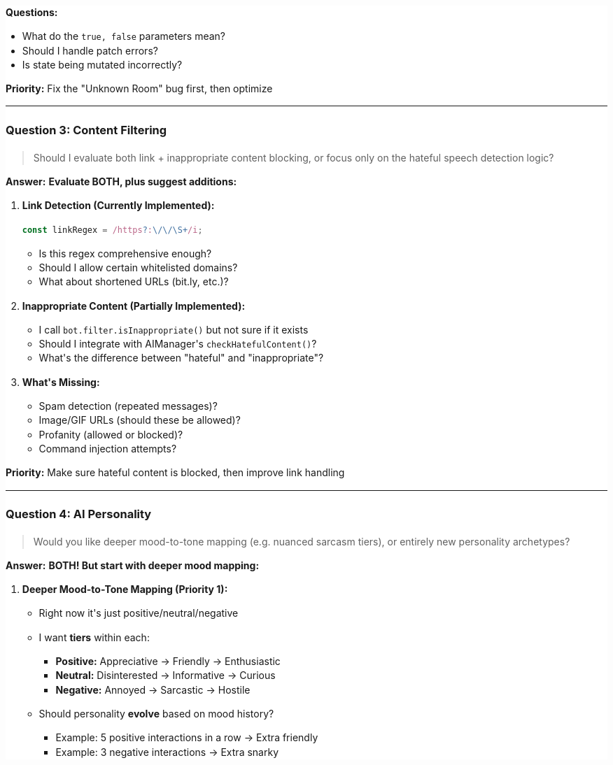 **Questions:**
- What do the `true, false` parameters mean?
- Should I handle patch errors?
- Is state being mutated incorrectly?

**Priority:** Fix the "Unknown Room" bug first, then optimize

---

### **Question 3: Content Filtering**
> Should I evaluate both link + inappropriate content blocking, or focus only on the hateful speech detection logic?

**Answer:**
**Evaluate BOTH, plus suggest additions:**

1. **Link Detection (Currently Implemented):**
   ```javascript
   const linkRegex = /https?:\/\/\S+/i;
   ```
   - Is this regex comprehensive enough?
   - Should I allow certain whitelisted domains?
   - What about shortened URLs (bit.ly, etc.)?

2. **Inappropriate Content (Partially Implemented):**
   - I call `bot.filter.isInappropriate()` but not sure if it exists
   - Should I integrate with AIManager's `checkHatefulContent()`?
   - What's the difference between "hateful" and "inappropriate"?

3. **What's Missing:**
   - Spam detection (repeated messages)?
   - Image/GIF URLs (should these be allowed)?
   - Profanity (allowed or blocked)?
   - Command injection attempts?

**Priority:** Make sure hateful content is blocked, then improve link handling

---

### **Question 4: AI Personality**
> Would you like deeper mood-to-tone mapping (e.g. nuanced sarcasm tiers), or entirely new personality archetypes?

**Answer:**
**BOTH! But start with deeper mood mapping:**

1. **Deeper Mood-to-Tone Mapping (Priority 1):**
   - Right now it's just positive/neutral/negative
   - I want **tiers** within each:
     - **Positive:** Appreciative → Friendly → Enthusiastic
     - **Neutral:** Disinterested → Informative → Curious
     - **Negative:** Annoyed → Sarcastic → Hostile
   
   - Should personality **evolve** based on mood history?
     - Example: 5 positive interactions in a row → Extra friendly
     - Example: 3 negative interactions → Extra snarky
